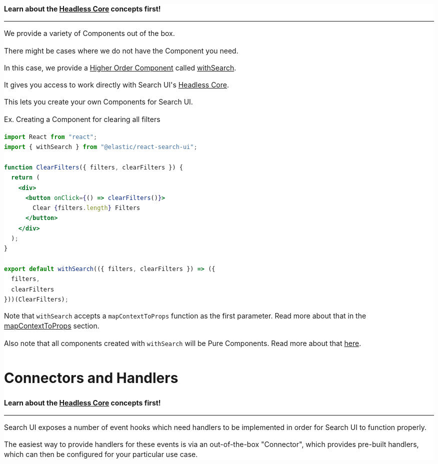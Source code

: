 **Learn about the [Headless Core](#headless-core) concepts first!**

---

We provide a variety of Components out of the box.

There might be cases where we do not have the Component you need.

In this case, we provide a [Higher Order Component](https://reactjs.org/docs/higher-order-components.html)
called [withSearch](./packages/react-search-ui/src/withSearch.js).

It gives you access to work directly with Search UI's [Headless Core](#headless-core).

This lets you create your own Components for Search UI.

Ex. Creating a Component for clearing all filters

```jsx
import React from "react";
import { withSearch } from "@elastic/react-search-ui";

function ClearFilters({ filters, clearFilters }) {
  return (
    <div>
      <button onClick={() => clearFilters()}>
        Clear {filters.length} Filters
      </button>
    </div>
  );
}

export default withSearch(({ filters, clearFilters }) => ({
  filters,
  clearFilters
}))(ClearFilters);
```

Note that `withSearch` accepts a `mapContextToProps` function as the first parameter. Read more about that
in the [mapContextToProps](#mapContextToProps) section.

Also note that all components created with `withSearch` will be Pure Components. Read more
about that [here](#performance).

# Connectors and Handlers

**Learn about the [Headless Core](#headless-core) concepts first!**

---

Search UI exposes a number of event hooks which need handlers to be implemented in order for Search UI
to function properly.

The easiest way to provide handlers for these events is via an out-of-the-box "Connector", which
provides pre-built handlers, which can then be configured for your particular use case.
